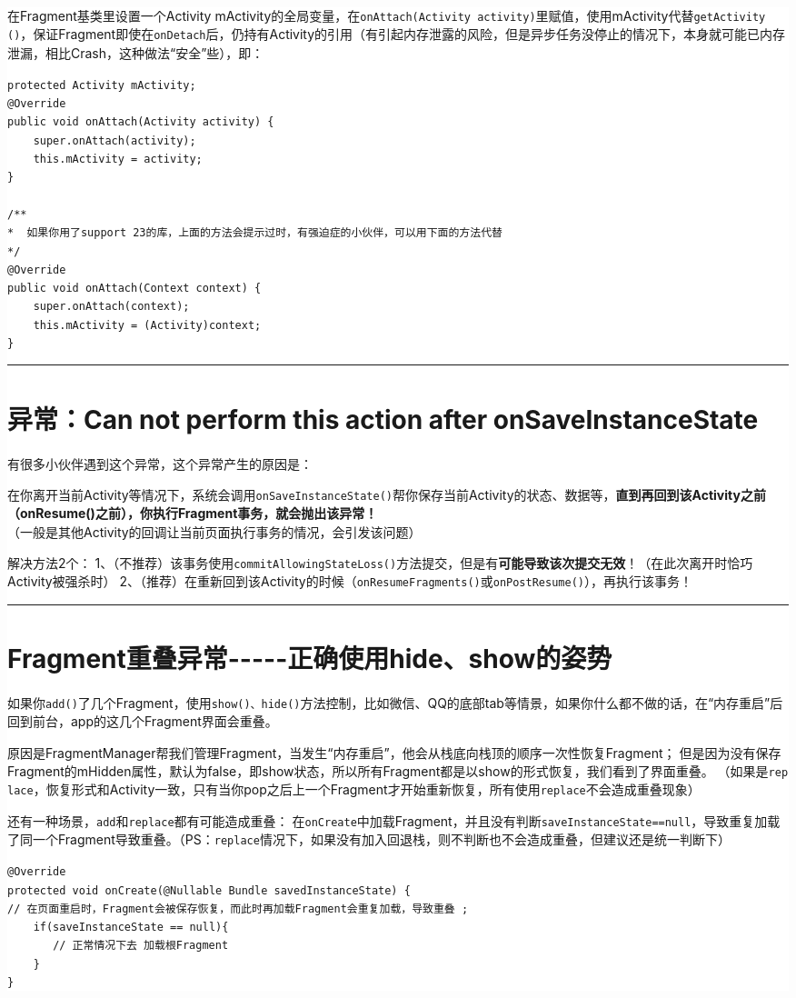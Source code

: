 在Fragment基类里设置一个Activity mActivity的全局变量，在`onAttach(Activity activity)`里赋值，使用mActivity代替`getActivity()`，保证Fragment即使在`onDetach`后，仍持有Activity的引用（有引起内存泄露的风险，但是异步任务没停止的情况下，本身就可能已内存泄漏，相比Crash，这种做法“安全”些），即：

```
protected Activity mActivity;
@Override
public void onAttach(Activity activity) {
    super.onAttach(activity);
    this.mActivity = activity;
}

/**
*  如果你用了support 23的库，上面的方法会提示过时，有强迫症的小伙伴，可以用下面的方法代替
*/
@Override
public void onAttach(Context context) {
    super.onAttach(context);
    this.mActivity = (Activity)context;
}
```

------

# 异常：Can not perform this action after onSaveInstanceState

有很多小伙伴遇到这个异常，这个异常产生的原因是：

在你离开当前Activity等情况下，系统会调用`onSaveInstanceState()`帮你保存当前Activity的状态、数据等，**直到再回到该Activity之前（onResume()之前），你执行Fragment事务，就会抛出该异常！**（一般是其他Activity的回调让当前页面执行事务的情况，会引发该问题）

解决方法2个：
1、（不推荐）该事务使用`commitAllowingStateLoss()`方法提交，但是有**可能导致该次提交无效**！（在此次离开时恰巧Activity被强杀时）
2、（推荐）在重新回到该Activity的时候（`onResumeFragments()`或`onPostResume()`），再执行该事务！

------

# Fragment重叠异常-----正确使用hide、show的姿势

如果你`add()`了几个Fragment，使用`show()、hide()`方法控制，比如微信、QQ的底部tab等情景，如果你什么都不做的话，在“内存重启”后回到前台，app的这几个Fragment界面会重叠。

原因是FragmentManager帮我们管理Fragment，当发生“内存重启”，他会从栈底向栈顶的顺序一次性恢复Fragment；
但是因为没有保存Fragment的mHidden属性，默认为false，即show状态，所以所有Fragment都是以show的形式恢复，我们看到了界面重叠。
（如果是`replace`，恢复形式和Activity一致，只有当你pop之后上一个Fragment才开始重新恢复，所有使用`replace`不会造成重叠现象）

还有一种场景，`add`和`replace`都有可能造成重叠： 在`onCreate`中加载Fragment，并且没有判断`saveInstanceState==null`，导致重复加载了同一个Fragment导致重叠。（PS：`replace`情况下，如果没有加入回退栈，则不判断也不会造成重叠，但建议还是统一判断下）

```
@Override 
protected void onCreate(@Nullable Bundle savedInstanceState) {
// 在页面重启时，Fragment会被保存恢复，而此时再加载Fragment会重复加载，导致重叠 ;
    if(saveInstanceState == null){
       // 正常情况下去 加载根Fragment 
    } 
}
```
